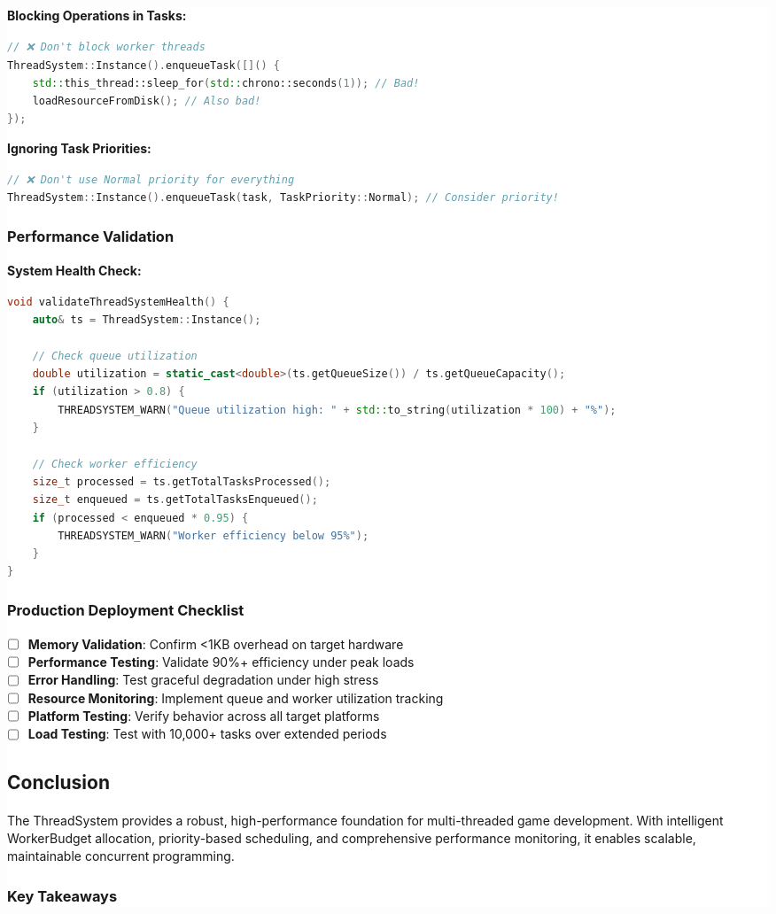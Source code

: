 **Blocking Operations in Tasks:**
```cpp
// ❌ Don't block worker threads
ThreadSystem::Instance().enqueueTask([]() {
    std::this_thread::sleep_for(std::chrono::seconds(1)); // Bad!
    loadResourceFromDisk(); // Also bad!
});
```

**Ignoring Task Priorities:**
```cpp
// ❌ Don't use Normal priority for everything
ThreadSystem::Instance().enqueueTask(task, TaskPriority::Normal); // Consider priority!
```

### Performance Validation

**System Health Check:**
```cpp
void validateThreadSystemHealth() {
    auto& ts = ThreadSystem::Instance();

    // Check queue utilization
    double utilization = static_cast<double>(ts.getQueueSize()) / ts.getQueueCapacity();
    if (utilization > 0.8) {
        THREADSYSTEM_WARN("Queue utilization high: " + std::to_string(utilization * 100) + "%");
    }

    // Check worker efficiency
    size_t processed = ts.getTotalTasksProcessed();
    size_t enqueued = ts.getTotalTasksEnqueued();
    if (processed < enqueued * 0.95) {
        THREADSYSTEM_WARN("Worker efficiency below 95%");
    }
}
```

### Production Deployment Checklist

- [ ] **Memory Validation**: Confirm <1KB overhead on target hardware
- [ ] **Performance Testing**: Validate 90%+ efficiency under peak loads
- [ ] **Error Handling**: Test graceful degradation under high stress
- [ ] **Resource Monitoring**: Implement queue and worker utilization tracking
- [ ] **Platform Testing**: Verify behavior across all target platforms
- [ ] **Load Testing**: Test with 10,000+ tasks over extended periods

## Conclusion

The ThreadSystem provides a robust, high-performance foundation for multi-threaded game development. With intelligent WorkerBudget allocation, priority-based scheduling, and comprehensive performance monitoring, it enables scalable, maintainable concurrent programming.

### Key Takeaways
